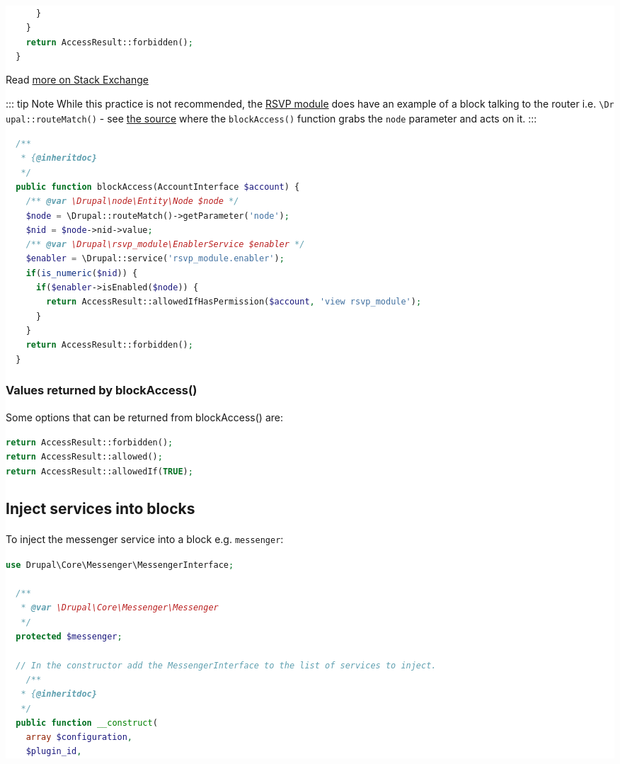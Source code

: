 ```php
      }
    }
    return AccessResult::forbidden();
  }

```

Read [more on Stack Exchange](https://drupal.stackexchange.com/questions/145823/how-do-i-get-the-current-node-id/314152#314152)



::: tip Note
While this practice is not recommended, the [RSVP module](https://www.drupal.org/project/rsvp_module) does have an example of a block talking to the router i.e. `\Drupal::routeMatch()` - see [the source](https://git.drupalcode.org/project/rsvp_module/-/blob/1.0.x/src/Plugin/Block/RSVPBlock.php) where the `blockAccess()` function grabs the `node` parameter and acts on it.
:::


```php
  /**
   * {@inheritdoc}
   */
  public function blockAccess(AccountInterface $account) {
    /** @var \Drupal\node\Entity\Node $node */
    $node = \Drupal::routeMatch()->getParameter('node');
    $nid = $node->nid->value;
    /** @var \Drupal\rsvp_module\EnablerService $enabler */
    $enabler = \Drupal::service('rsvp_module.enabler');
    if(is_numeric($nid)) {
      if($enabler->isEnabled($node)) {
        return AccessResult::allowedIfHasPermission($account, 'view rsvp_module');
      }
    }
    return AccessResult::forbidden();
  }
```

### Values returned by blockAccess()

Some options that can be returned from blockAccess() are:

```php
return AccessResult::forbidden();
return AccessResult::allowed();
return AccessResult::allowedIf(TRUE);
```

## Inject services into blocks

To inject the messenger service into a block e.g. `messenger`:

```php
use Drupal\Core\Messenger\MessengerInterface;

  /**
   * @var \Drupal\Core\Messenger\Messenger
   */
  protected $messenger;

  // In the constructor add the MessengerInterface to the list of services to inject.
    /**
   * {@inheritdoc}
   */
  public function __construct(
    array $configuration,
    $plugin_id,
```